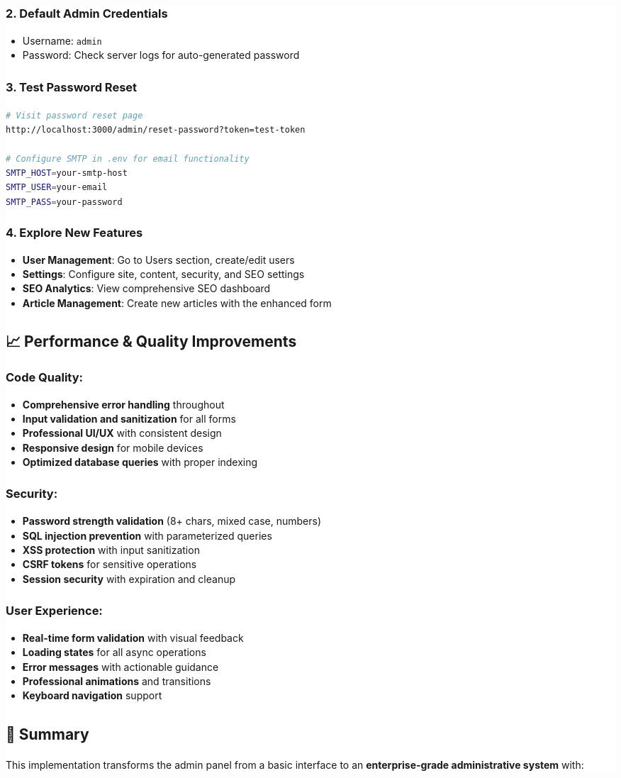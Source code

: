 ### 2. **Default Admin Credentials**
- Username: `admin`
- Password: Check server logs for auto-generated password

### 3. **Test Password Reset**
```bash
# Visit password reset page
http://localhost:3000/admin/reset-password?token=test-token

# Configure SMTP in .env for email functionality
SMTP_HOST=your-smtp-host
SMTP_USER=your-email
SMTP_PASS=your-password
```

### 4. **Explore New Features**
- **User Management**: Go to Users section, create/edit users
- **Settings**: Configure site, content, security, and SEO settings
- **SEO Analytics**: View comprehensive SEO dashboard
- **Article Management**: Create new articles with the enhanced form

## 📈 Performance & Quality Improvements

### Code Quality:
- **Comprehensive error handling** throughout
- **Input validation and sanitization** for all forms
- **Professional UI/UX** with consistent design
- **Responsive design** for mobile devices
- **Optimized database queries** with proper indexing

### Security:
- **Password strength validation** (8+ chars, mixed case, numbers)
- **SQL injection prevention** with parameterized queries
- **XSS protection** with input sanitization
- **CSRF tokens** for sensitive operations
- **Session security** with expiration and cleanup

### User Experience:
- **Real-time form validation** with visual feedback
- **Loading states** for all async operations
- **Error messages** with actionable guidance
- **Professional animations** and transitions
- **Keyboard navigation** support

## 🎉 Summary

This implementation transforms the admin panel from a basic interface to an **enterprise-grade administrative system** with:
